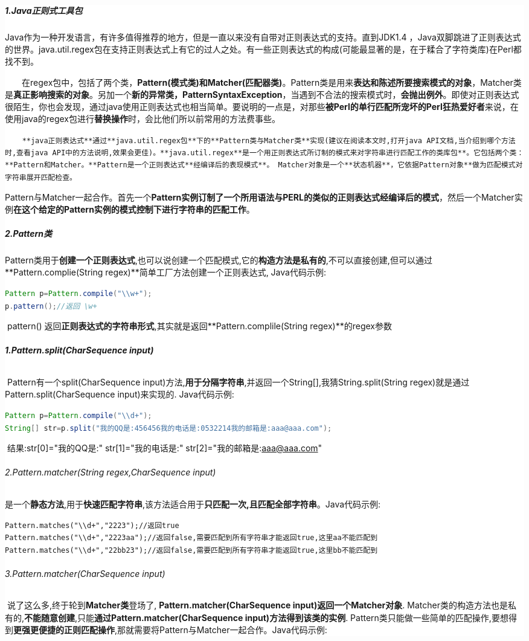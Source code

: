 ##### 1.Java正则式工具包

​		Java作为一种开发语言，有许多值得推荐的地方，但是一直以来没有自带对正则表达式的支持。直到JDK1.4 ，Java双脚跳进了正则表达式的世界。java.util.regex包在支持正则表达式上有它的过人之处。有一些正则表达式的构成(可能最显著的是，在于糅合了字符类库)在Perl都找不到。

　　在regex包中，包括了两个类，**Pattern(模式类)和Matcher(匹配器类)**。Pattern类是用来**表达和陈述所要搜索模式的对象**，Matcher类是**真正影响搜索的对象**。另加一个**新的异常类，PatternSyntaxException**，当遇到不合法的搜索模式时，**会抛出例外**。即使对正则表达式很陌生，你也会发现，通过java使用正则表达式也相当简单。要说明的一点是，对那些**被Perl的单行匹配所宠坏的Perl狂热爱好者**来说，在使用java的regex包进行**替换操作**时，会比他们所以前常用的方法费事些。

 		**java正则表达式**通过**java.util.regex包**下的**Pattern类与Matcher类**实现(建议在阅读本文时,打开java API文档,当介绍到哪个方法时,查看java API中的方法说明,效果会更佳)。**java.util.regex**是一个用正则表达式所订制的模式来对字符串进行匹配工作的类库包**。它包括两个类：**Pattern和Matcher。**Pattern是一个正则表达式**经编译后的表现模式**。 Matcher对象是一个**状态机器**，它依据Pattern对象**做为匹配模式对字符串展开匹配检查。

​		Pattern与Matcher一起合作。首先一个**Pattern实例订制了一个所用语法与PERL的类似的正则表达式经编译后的模式**，然后一个Matcher实例**在这个给定的Pattern实例的模式控制下进行字符串的匹配工作**。



##### 2.Pattern类

​		Pattern类用于**创建一个正则表达式**,也可以说创建一个匹配模式,它的**构造方法是私有的**,不可以直接创建,但可以通过**Pattern.complie(String regex)**简单工厂方法创建一个正则表达式, Java代码示例: 

```Java
Pattern p=Pattern.compile("\\w+"); 
p.pattern();//返回 \w+ 
```

​		pattern() 返回**正则表达式的字符串形式**,其实就是返回**Pattern.complile(String regex)**的regex参数 

###### **1.Pattern.split(CharSequence input)**

​		Pattern有一个split(CharSequence input)方法,**用于分隔字符串**,并返回一个String[],我猜String.split(String regex)就是通过Pattern.split(CharSequence input)来实现的. Java代码示例: 

```Java
Pattern p=Pattern.compile("\\d+"); 
String[] str=p.split("我的QQ是:456456我的电话是:0532214我的邮箱是:aaa@aaa.com"); 
```

​		结果:str[0]="我的QQ是:" str[1]="我的电话是:" str[2]="我的邮箱是:aaa@aaa.com" 



###### 2.Pattern.matcher(String regex,CharSequence input)

​		是一个**静态方法**,用于**快速匹配字符串**,该方法适合用于**只匹配一次,且匹配全部字符串**。Java代码示例: 

```
Pattern.matches("\\d+","2223");//返回true 
Pattern.matches("\\d+","2223aa");//返回false,需要匹配到所有字符串才能返回true,这里aa不能匹配到 
Pattern.matches("\\d+","22bb23");//返回false,需要匹配到所有字符串才能返回true,这里bb不能匹配到 
```



###### 3.Pattern.matcher(CharSequence input)

​		说了这么多,终于轮到**Matcher类**登场了, **Pattern.matcher(CharSequence input)返回一个Matcher对象**.
Matcher类的构造方法也是私有的,**不能随意创建**,只能**通过Pattern.matcher(CharSequence input)方法得到该类的实例**. Pattern类只能做一些简单的匹配操作,要想得到**更强更便捷的正则匹配操作**,那就需要将Pattern与Matcher一起合作。Java代码示例: 
